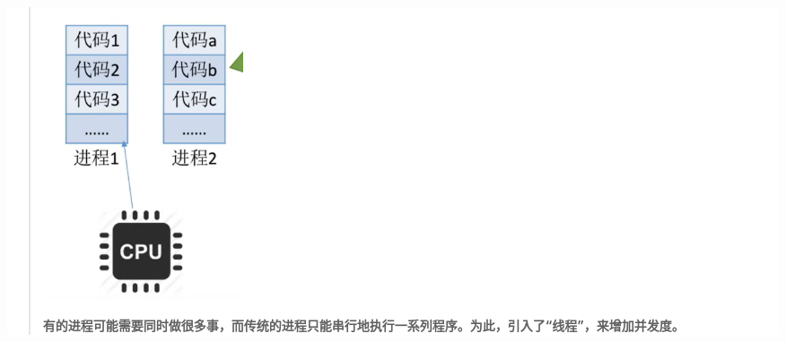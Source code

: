 >  <img src="操作系统.assets/image-20240819200243279.png" alt="image-20240819200243279" style="zoom:33%;" />
>
> **有的进程可能需要同时做很多事，而传统的进程只能串行地执行一系列程序。为此，引入了“线程”，来增加并发度。**
>